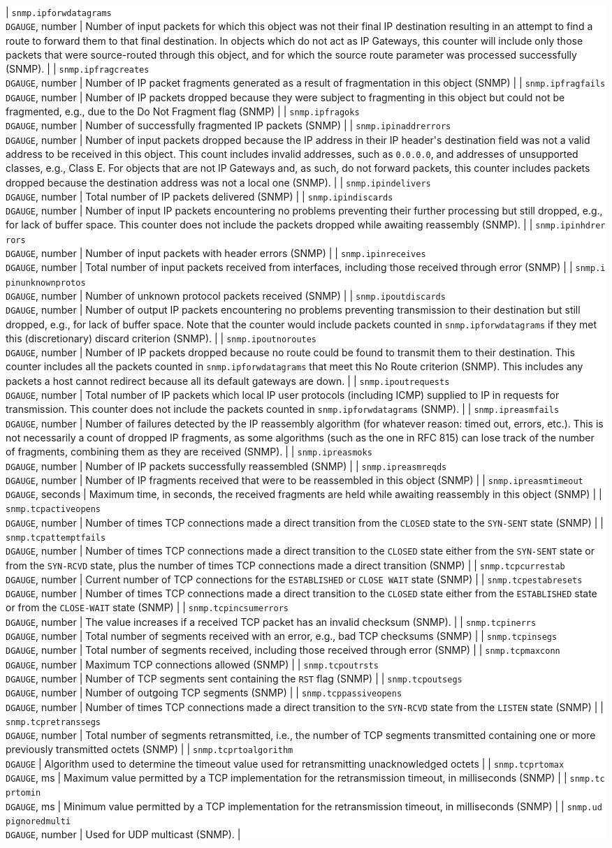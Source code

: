 | `snmp.ipforwdatagrams`<br/>`DGAUGE`, number | Number of input packets for which this object was not their final IP destination resulting in an attempt to find a route to forward them to that final destination. In objects which do not act as IP Gateways, this counter will include only those packets that were source-routed through this object, and for which the source route parameter was processed successfully (SNMP). |
| `snmp.ipfragcreates`<br/>`DGAUGE`, number | Number of IP packet fragments generated as a result of fragmentation in this object (SNMP) |
| `snmp.ipfragfails`<br/>`DGAUGE`, number | Number of IP packets dropped because they were subject to fragmenting in this object but could not be fragmented, e.g., due to the Do Not Fragment flag (SNMP) |
| `snmp.ipfragoks`<br/>`DGAUGE`, number | Number of successfully fragmented IP packets (SNMP) |
| `snmp.ipinaddrerrors`<br/>`DGAUGE`, number | Number of input packets dropped because the IP address in their IP header's destination field was not a valid address to be received in this object. This count includes invalid addresses, such as `0.0.0.0`, and addresses of unsupported classes, e.g., Class E. For objects that are not IP Gateways and, as such, do not forward packets, this counter includes packets dropped because the destination address was not a local one (SNMP). |
| `snmp.ipindelivers`<br/>`DGAUGE`, number | Total number of IP packets delivered (SNMP) |
| `snmp.ipindiscards`<br/>`DGAUGE`, number | Number of input IP packets encountering no problems preventing their further processing but still dropped, e.g., for lack of buffer space. This counter does not include the packets dropped while awaiting reassembly (SNMP). |
| `snmp.ipinhdrerrors`<br/>`DGAUGE`, number | Number of input packets with header errors (SNMP) |
| `snmp.ipinreceives`<br/>`DGAUGE`, number | Total number of input packets received from interfaces, including those received through error (SNMP) |
| `snmp.ipinunknownprotos`<br/>`DGAUGE`, number | Number of unknown protocol packets received (SNMP) |
| `snmp.ipoutdiscards`<br/>`DGAUGE`, number | Number of output IP packets encountering no problems preventing transmission to their destination but still dropped, e.g., for lack of buffer space. Note that the counter would include packets counted in `snmp.ipforwdatagrams` if they met this (discretionary) discard criterion (SNMP). |
| `snmp.ipoutnoroutes`<br/>`DGAUGE`, number | Number of IP packets dropped because no route could be found to transmit them to their destination. This counter includes all the packets counted in `snmp.ipforwdatagrams` that meet this No Route criterion (SNMP). This includes any packets a host cannot redirect because all its default gateways are down. |
| `snmp.ipoutrequests`<br/>`DGAUGE`, number | Total number of IP packets which local IP user protocols (including ICMP) supplied to IP in requests for transmission. This counter does not include the packets counted in `snmp.ipforwdatagrams` (SNMP). |
| `snmp.ipreasmfails`<br/>`DGAUGE`, number | Number of failures detected by the IP reassembly algorithm (for whatever reason: timed out, errors, etc.). This is not necessarily a count of dropped IP fragments, as some algorithms (such as the one in RFC 815) can lose track of the number of fragments, combining them as they are received (SNMP). |
| `snmp.ipreasmoks`<br/>`DGAUGE`, number | Number of IP packets successfully reassembled (SNMP) |
| `snmp.ipreasmreqds`<br/>`DGAUGE`, number | Number of IP fragments received that were to be reassembled in this object (SNMP) |
| `snmp.ipreasmtimeout`<br/>`DGAUGE`, seconds | Maximum time, in seconds, the received fragments are held while awaiting reassembly in this object (SNMP) |
| `snmp.tcpactiveopens`<br/>`DGAUGE`, number | Number of times TCP connections made a direct transition from the `CLOSED` state to the `SYN-SENT` state (SNMP) |
| `snmp.tcpattemptfails`<br/>`DGAUGE`, number | Number of times TCP connections made a direct transition to the `CLOSED` state either from the `SYN-SENT` state or from the `SYN-RCVD` state, plus the number of times TCP connections made a direct transition (SNMP) |
| `snmp.tcpcurrestab`<br/>`DGAUGE`, number | Current number of TCP connections for the `ESTABLISHED` or `CLOSE WAIT` state (SNMP) |
| `snmp.tcpestabresets`<br/>`DGAUGE`, number | Number of times TCP connections made a direct transition to the `CLOSED` state either from the `ESTABLISHED` state or from the `CLOSE-WAIT` state (SNMP) |
| `snmp.tcpincsumerrors`<br/>`DGAUGE`, number | The value increases if a received TCP packet has an invalid checksum (SNMP). |
| `snmp.tcpinerrs`<br/>`DGAUGE`, number | Total number of segments received with an error, e.g., bad TCP checksums (SNMP) |
| `snmp.tcpinsegs`<br/>`DGAUGE`, number | Total number of segments received, including those received through error (SNMP) |
| `snmp.tcpmaxconn`<br/>`DGAUGE`, number | Maximum TCP connections allowed (SNMP) |
| `snmp.tcpoutrsts`<br/>`DGAUGE`, number | Number of TCP segments sent containing the `RST` flag (SNMP) |
| `snmp.tcpoutsegs`<br/>`DGAUGE`, number | Number of outgoing TCP segments (SNMP) |
| `snmp.tcppassiveopens`<br/>`DGAUGE`, number | Number of times TCP connections made a direct transition to the `SYN-RCVD` state from the `LISTEN` state (SNMP) |
| `snmp.tcpretranssegs`<br/>`DGAUGE`, number | Total number of segments retransmitted, i.e., the number of TCP segments transmitted containing one or more previously transmitted octets (SNMP) |
| `snmp.tcprtoalgorithm`<br/>`DGAUGE` | Algorithm used to determine the timeout value used for retransmitting unacknowledged octets |
| `snmp.tcprtomax`<br/>`DGAUGE`, ms | Maximum value permitted by a TCP implementation for the retransmission timeout, in milliseconds (SNMP) |
| `snmp.tcprtomin`<br/>`DGAUGE`, ms | Minimum value permitted by a TCP implementation for the retransmission timeout, in milliseconds (SNMP) |
| `snmp.udpignoredmulti`<br/>`DGAUGE`, number | Used for UDP multicast (SNMP). |